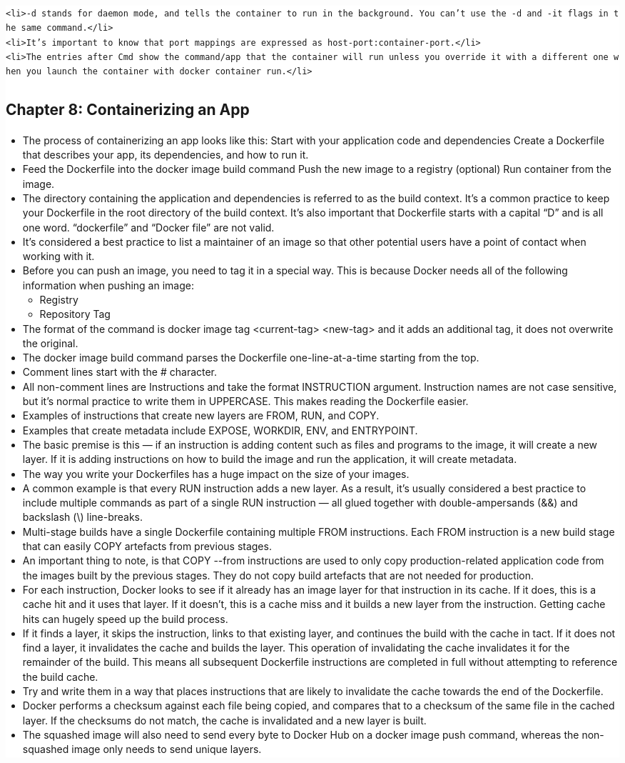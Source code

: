  	<li>-d stands for daemon mode, and tells the container to run in the background. You can’t use the -d and -it flags in the same command.</li>
 	<li>It’s important to know that port mappings are expressed as host-port:container-port.</li>
 	<li>The entries after Cmd show the command/app that the container will run unless you override it with a different one when you launch the container with docker container run.</li>
</ul>
<h2>Chapter 8: Containerizing an App</h2>
<ul>
 	<li>The process of containerizing an app looks like this: Start with your application code and dependencies Create a Dockerfile that describes your app, its dependencies, and how to run it.</li>
 	<li>Feed the Dockerfile into the docker image build command Push the new image to a registry (optional) Run container from the image.</li>
 	<li>The directory containing the application and dependencies is referred to as the build context. It’s a common practice to keep your Dockerfile in the root directory of the build context. It’s also important that Dockerfile starts with a capital “D” and is all one word. “dockerfile” and “Docker file” are not valid.</li>
 	<li>It’s considered a best practice to list a maintainer of an image so that other potential users have a point of contact when working with it.</li>
 	<li>Before you can push an image, you need to tag it in a special way. This is because Docker needs all of the following information when pushing an image:
<ul>
 	<li>Registry</li>
 	<li>Repository Tag</li>
</ul>
</li>
 	<li>The format of the command is docker image tag &lt;current-tag&gt; &lt;new-tag&gt; and it adds an additional tag, it does not overwrite the original.</li>
 	<li>The docker image build command parses the Dockerfile one-line-at-a-time starting from the top.</li>
 	<li>Comment lines start with the # character.</li>
 	<li>All non-comment lines are Instructions and take the format INSTRUCTION argument. Instruction names are not case sensitive, but it’s normal practice to write them in UPPERCASE. This makes reading the Dockerfile easier.</li>
 	<li>Examples of instructions that create new layers are FROM, RUN, and COPY.</li>
 	<li>Examples that create metadata include EXPOSE, WORKDIR, ENV, and ENTRYPOINT.</li>
 	<li>The basic premise is this — if an instruction is adding content such as files and programs to the image, it will create a new layer. If it is adding instructions on how to build the image and run the application, it will create metadata.</li>
 	<li>The way you write your Dockerfiles has a huge impact on the size of your images.</li>
 	<li>A common example is that every RUN instruction adds a new layer. As a result, it’s usually considered a best practice to include multiple commands as part of a single RUN instruction — all glued together with double-ampersands (&amp;&amp;) and backslash (\) line-breaks.</li>
 	<li>Multi-stage builds have a single Dockerfile containing multiple FROM instructions. Each FROM instruction is a new build stage that can easily COPY artefacts from previous stages.</li>
 	<li>An important thing to note, is that COPY --from instructions are used to only copy production-related application code from the images built by the previous stages. They do not copy build artefacts that are not needed for production.</li>
 	<li>For each instruction, Docker looks to see if it already has an image layer for that instruction in its cache. If it does, this is a cache hit and it uses that layer. If it doesn’t, this is a cache miss and it builds a new layer from the instruction. Getting cache hits can hugely speed up the build process.</li>
 	<li>If it finds a layer, it skips the instruction, links to that existing layer, and continues the build with the cache in tact. If it does not find a layer, it invalidates the cache and builds the layer. This operation of invalidating the cache invalidates it for the remainder of the build. This means all subsequent Dockerfile instructions are completed in full without attempting to reference the build cache.</li>
 	<li>Try and write them in a way that places instructions that are likely to invalidate the cache towards the end of the Dockerfile.</li>
 	<li>Docker performs a checksum against each file being copied, and compares that to a checksum of the same file in the cached layer. If the checksums do not match, the cache is invalidated and a new layer is built.</li>
 	<li>The squashed image will also need to send every byte to Docker Hub on a docker image push command, whereas the non-squashed image only needs to send unique layers.</li>